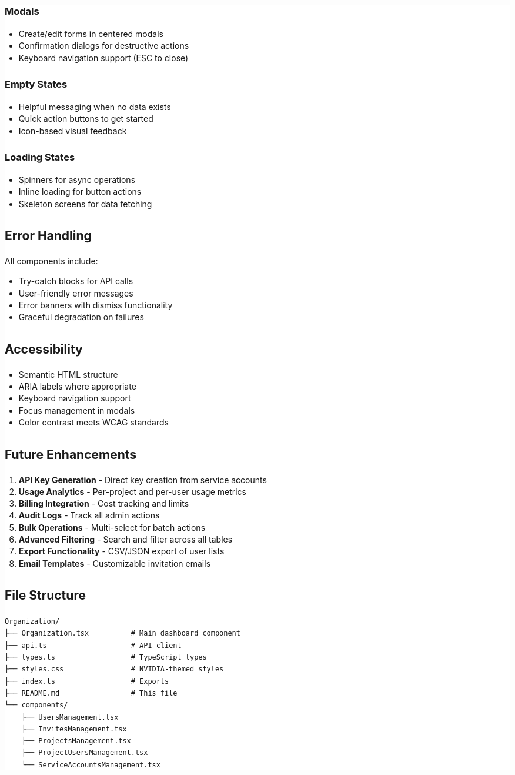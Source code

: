 ### Modals
- Create/edit forms in centered modals
- Confirmation dialogs for destructive actions
- Keyboard navigation support (ESC to close)

### Empty States
- Helpful messaging when no data exists
- Quick action buttons to get started
- Icon-based visual feedback

### Loading States
- Spinners for async operations
- Inline loading for button actions
- Skeleton screens for data fetching

## Error Handling

All components include:
- Try-catch blocks for API calls
- User-friendly error messages
- Error banners with dismiss functionality
- Graceful degradation on failures

## Accessibility

- Semantic HTML structure
- ARIA labels where appropriate
- Keyboard navigation support
- Focus management in modals
- Color contrast meets WCAG standards

## Future Enhancements

1. **API Key Generation** - Direct key creation from service accounts
2. **Usage Analytics** - Per-project and per-user usage metrics
3. **Billing Integration** - Cost tracking and limits
4. **Audit Logs** - Track all admin actions
5. **Bulk Operations** - Multi-select for batch actions
6. **Advanced Filtering** - Search and filter across all tables
7. **Export Functionality** - CSV/JSON export of user lists
8. **Email Templates** - Customizable invitation emails

## File Structure

```
Organization/
├── Organization.tsx          # Main dashboard component
├── api.ts                    # API client
├── types.ts                  # TypeScript types
├── styles.css                # NVIDIA-themed styles
├── index.ts                  # Exports
├── README.md                 # This file
└── components/
    ├── UsersManagement.tsx
    ├── InvitesManagement.tsx
    ├── ProjectsManagement.tsx
    ├── ProjectUsersManagement.tsx
    └── ServiceAccountsManagement.tsx
```
